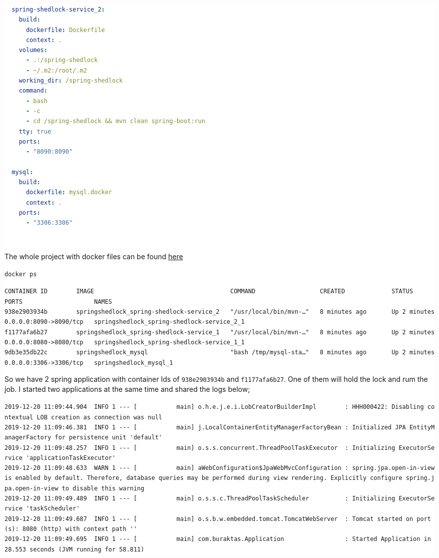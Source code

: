 ```yml
  spring-shedlock-service_2:
    build:
      dockerfile: Dockerfile
      context: .
    volumes:
      - .:/spring-shedlock
      - ~/.m2:/root/.m2
    working_dir: /spring-shedlock
    command:
      - bash
      - -c
      - cd /spring-shedlock && mvn clean spring-boot:run
    tty: true
    ports:
      - "8090:8090"

  mysql:
    build:
      dockerfile: mysql.docker
      context: .
    ports:
      - "3306:3306"
```

<br>

The whole project with docker files can be found [here](https://github.com/flexelem/spring-tutorials/tree/master/spring-shedlock)

```shell
docker ps
```

```
CONTAINER ID        IMAGE                                      COMMAND                  CREATED             STATUS              PORTS                    NAMES
938e2903934b        springshedlock_spring-shedlock-service_2   "/usr/local/bin/mvn-…"   8 minutes ago       Up 2 minutes        0.0.0.0:8090->8090/tcp   springshedlock_spring-shedlock-service_2_1
f1177afa6b27        springshedlock_spring-shedlock-service_1   "/usr/local/bin/mvn-…"   8 minutes ago       Up 2 minutes        0.0.0.0:8080->8080/tcp   springshedlock_spring-shedlock-service_1_1
9db3e35db22c        springshedlock_mysql                       "bash /tmp/mysql-sta…"   8 minutes ago       Up 2 minutes        0.0.0.0:3306->3306/tcp   springshedlock_mysql_1
```

So we have 2 spring application with container Ids of `938e2903934b` and `f1177afa6b27`. One of them will hold the lock and rum the job. I started two applications at the same time and shared the logs below;

```
2019-12-20 11:09:44.904  INFO 1 --- [           main] o.h.e.j.e.i.LobCreatorBuilderImpl        : HHH000422: Disabling contextual LOB creation as connection was null
2019-12-20 11:09:46.381  INFO 1 --- [           main] j.LocalContainerEntityManagerFactoryBean : Initialized JPA EntityManagerFactory for persistence unit 'default'
2019-12-20 11:09:48.257  INFO 1 --- [           main] o.s.s.concurrent.ThreadPoolTaskExecutor  : Initializing ExecutorService 'applicationTaskExecutor'
2019-12-20 11:09:48.633  WARN 1 --- [           main] aWebConfiguration$JpaWebMvcConfiguration : spring.jpa.open-in-view is enabled by default. Therefore, database queries may be performed during view rendering. Explicitly configure spring.jpa.open-in-view to disable this warning
2019-12-20 11:09:49.489  INFO 1 --- [           main] o.s.s.c.ThreadPoolTaskScheduler          : Initializing ExecutorService 'taskScheduler'
2019-12-20 11:09:49.687  INFO 1 --- [           main] o.s.b.w.embedded.tomcat.TomcatWebServer  : Tomcat started on port(s): 8080 (http) with context path ''
2019-12-20 11:09:49.695  INFO 1 --- [           main] com.buraktas.Application                 : Started Application in 28.553 seconds (JVM running for 58.811)
```

